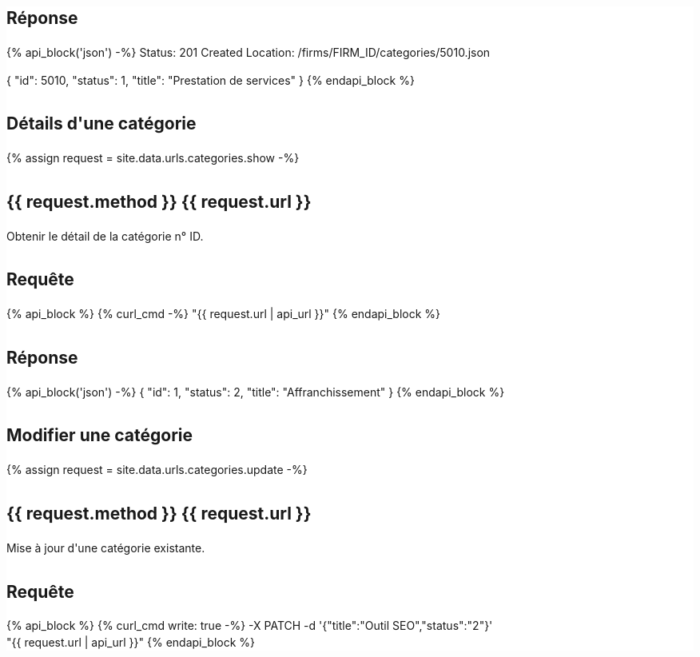 ## Réponse

{% api_block('json') -%}
Status: 201 Created
Location: /firms/FIRM_ID/categories/5010.json

{
  "id": 5010,
  "status": 1,
  "title": "Prestation de services"
}
{% endapi_block %}

## Détails d'une catégorie

{% assign request = site.data.urls.categories.show -%}
## {{ request.method }} {{ request.url }}

Obtenir le détail de la catégorie n° ID.

## Requête

{% api_block %}
{% curl_cmd -%}
"{{ request.url | api_url }}"
{% endapi_block %}

## Réponse

{% api_block('json') -%}
{
  "id": 1,
  "status": 2,
  "title": "Affranchissement"
}
{% endapi_block %}

## Modifier une catégorie

{% assign request = site.data.urls.categories.update -%}
## {{ request.method }} {{ request.url }}

Mise à jour d'une catégorie existante.

## Requête

{% api_block %}
{% curl_cmd write: true -%}
-X PATCH -d '{"title":"Outil SEO","status":"2"}' \
"{{ request.url | api_url }}"
{% endapi_block %}

